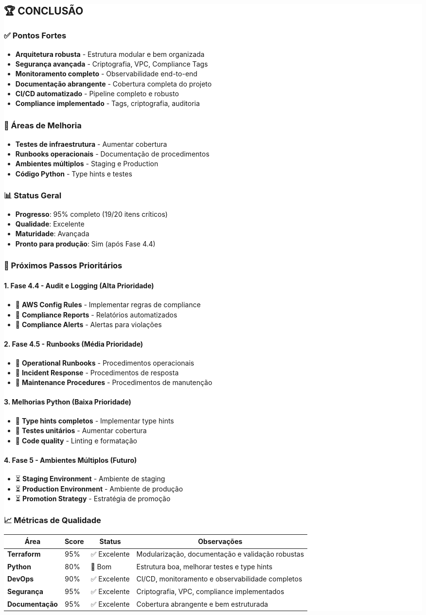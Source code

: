 ## 🏆 **CONCLUSÃO**

### **✅ Pontos Fortes**
- **Arquitetura robusta** - Estrutura modular e bem organizada
- **Segurança avançada** - Criptografia, VPC, Compliance Tags
- **Monitoramento completo** - Observabilidade end-to-end
- **Documentação abrangente** - Cobertura completa do projeto
- **CI/CD automatizado** - Pipeline completo e robusto
- **Compliance implementado** - Tags, criptografia, auditoria

### **🔄 Áreas de Melhoria**
- **Testes de infraestrutura** - Aumentar cobertura
- **Runbooks operacionais** - Documentação de procedimentos
- **Ambientes múltiplos** - Staging e Production
- **Código Python** - Type hints e testes

### **📊 Status Geral**
- **Progresso**: 95% completo (19/20 itens críticos)
- **Qualidade**: Excelente
- **Maturidade**: Avançada
- **Pronto para produção**: Sim (após Fase 4.4)

### **🎯 Próximos Passos Prioritários**

#### **1. Fase 4.4 - Audit e Logging (Alta Prioridade)**
- 🔄 **AWS Config Rules** - Implementar regras de compliance
- 🔄 **Compliance Reports** - Relatórios automatizados
- 🔄 **Compliance Alerts** - Alertas para violações

#### **2. Fase 4.5 - Runbooks (Média Prioridade)**
- 🔄 **Operational Runbooks** - Procedimentos operacionais
- 🔄 **Incident Response** - Procedimentos de resposta
- 🔄 **Maintenance Procedures** - Procedimentos de manutenção

#### **3. Melhorias Python (Baixa Prioridade)**
- 🔄 **Type hints completos** - Implementar type hints
- 🔄 **Testes unitários** - Aumentar cobertura
- 🔄 **Code quality** - Linting e formatação

#### **4. Fase 5 - Ambientes Múltiplos (Futuro)**
- ⏳ **Staging Environment** - Ambiente de staging
- ⏳ **Production Environment** - Ambiente de produção
- ⏳ **Promotion Strategy** - Estratégia de promoção

### **📈 Métricas de Qualidade**

| Área | Score | Status | Observações |
|------|-------|--------|-------------|
| **Terraform** | 95% | ✅ Excelente | Modularização, documentação e validação robustas |
| **Python** | 80% | 🔄 Bom | Estrutura boa, melhorar testes e type hints |
| **DevOps** | 90% | ✅ Excelente | CI/CD, monitoramento e observabilidade completos |
| **Segurança** | 95% | ✅ Excelente | Criptografia, VPC, compliance implementados |
| **Documentação** | 95% | ✅ Excelente | Cobertura abrangente e bem estruturada |
